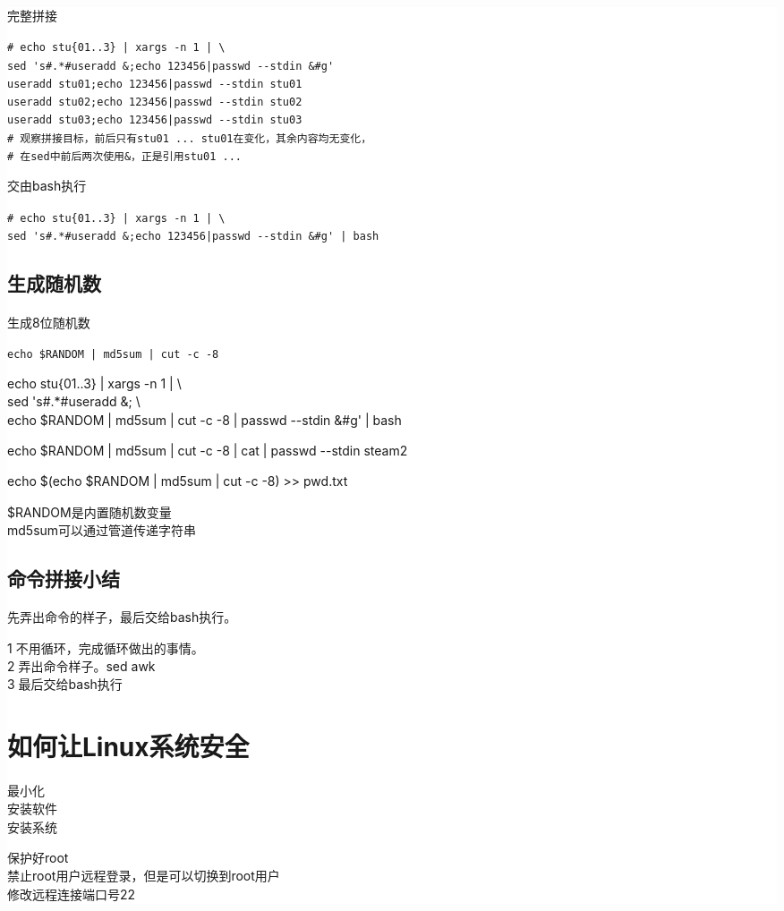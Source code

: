完整拼接  
  
    # echo stu{01..3} | xargs -n 1 | \   
    sed 's#.*#useradd &;echo 123456|passwd --stdin &#g'  
    useradd stu01;echo 123456|passwd --stdin stu01  
    useradd stu02;echo 123456|passwd --stdin stu02  
    useradd stu03;echo 123456|passwd --stdin stu03  
    # 观察拼接目标，前后只有stu01 ... stu01在变化，其余内容均无变化，  
    # 在sed中前后两次使用&，正是引用stu01 ...  
  
交由bash执行  
  
    # echo stu{01..3} | xargs -n 1 | \   
    sed 's#.*#useradd &;echo 123456|passwd --stdin &#g' | bash  
  
## 生成随机数  
  
生成8位随机数  
  
    echo $RANDOM | md5sum | cut -c -8  
  
echo stu{01..3} | xargs -n 1 | \   
sed 's#.*#useradd &; \  
echo $RANDOM | md5sum | cut -c -8 | passwd --stdin &#g' | bash  
  
echo $RANDOM | md5sum | cut -c -8 | cat | passwd --stdin steam2  
  
echo $(echo $RANDOM | md5sum | cut -c -8) >> pwd.txt  
  
$RANDOM是内置随机数变量  
md5sum可以通过管道传递字符串  
  
## 命令拼接小结  
  
先弄出命令的样子，最后交给bash执行。  
  
1 不用循环，完成循环做出的事情。  
2 弄出命令样子。sed awk  
3 最后交给bash执行  
  
# 如何让Linux系统安全  
  
最小化  
    安装软件      
    安装系统  
  
保护好root  
    禁止root用户远程登录，但是可以切换到root用户  
    修改远程连接端口号22  
  